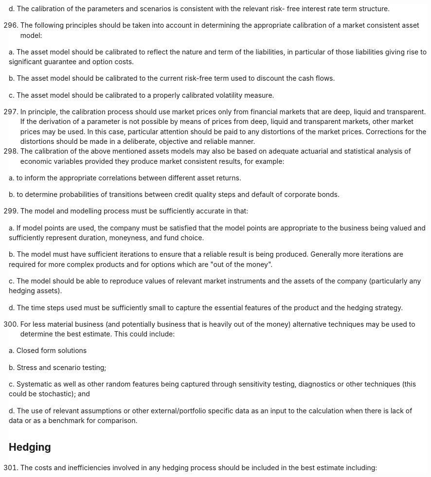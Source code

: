 d. The calibration of the parameters and scenarios is consistent with the relevant risk- free interest rate term structure.

296. The following principles should be taken into account in determining the appropriate calibration of a market consistent asset model:

a. The asset model should be calibrated to reflect the nature and term of the liabilities, in particular of those liabilities giving rise to significant guarantee and option costs.

b. The asset model should be calibrated to the current risk-free term used to discount the cash flows.

c. The asset model should be calibrated to a properly calibrated volatility measure.

297. In principle, the calibration process should use market prices only from financial markets that are deep, liquid and transparent. If the derivation of a parameter is not possible by means of prices from deep, liquid and transparent markets, other market prices may be used. In this case, particular attention should be paid to any distortions of the market prices. Corrections for the distortions should be made in a deliberate, objective and reliable manner.
298. The calibration of the above mentioned assets models may also be based on adequate actuarial and statistical analysis of economic variables provided they produce market consistent
results, for example:

a. to inform the appropriate correlations between different asset returns.

b. to determine probabilities of transitions between credit quality steps and default of corporate bonds.

299. The model and modelling process must be sufficiently accurate in that:

a. If model points are used, the company must be satisfied that the model points are appropriate to the business being valued and sufficiently represent duration, moneyness, and fund choice.

b. The model must have sufficient iterations to ensure that a reliable result is being produced. Generally more iterations are required for more complex products and for options which are "out of the money".

c. The model should be able to reproduce values of relevant market instruments and the assets of the company (particularly any hedging assets).

d. The time steps used must be sufficiently small to capture the essential features of the product and the hedging strategy.

300. For less material business (and potentially business that is heavily out of the money) alternative techniques may be used to determine the best estimate. This could include:

a. Closed form solutions

b. Stress and scenario testing;

c. Systematic as well as other random features being captured through sensitivity testing, diagnostics or other techniques (this could be stochastic); and

d. The use of relevant assumptions or other external/portfolio specific data as an input to the calculation when there is lack of data or as a benchmark for comparison.

## Hedging

301. The costs and inefficiencies involved in any hedging process should be included in the best estimate including:
